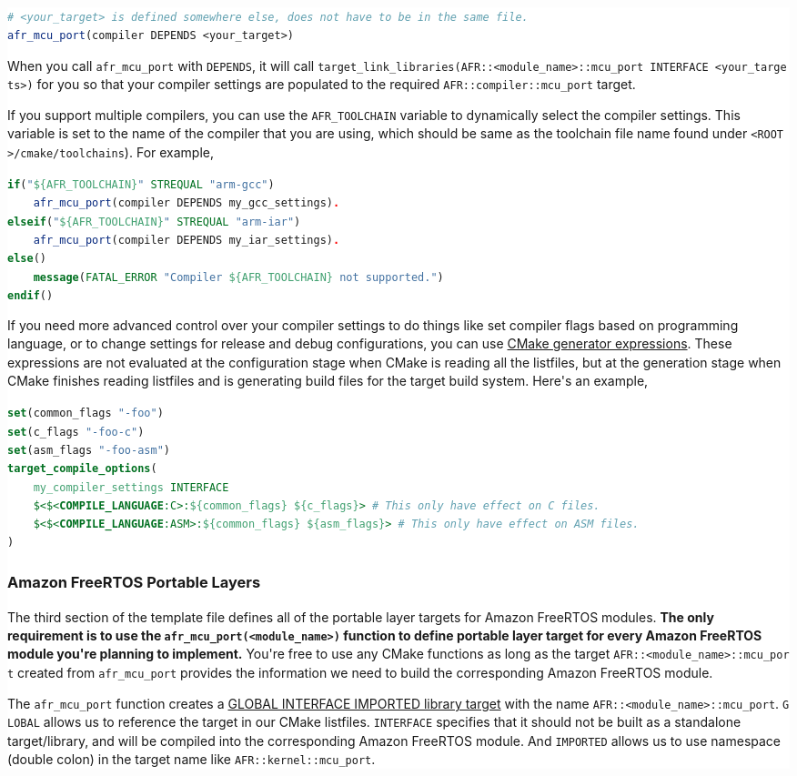 ```cmake
# <your_target> is defined somewhere else, does not have to be in the same file.
afr_mcu_port(compiler DEPENDS <your_target>)
```

When you call `afr_mcu_port` with `DEPENDS`, it will call
`target_link_libraries(AFR::<module_name>::mcu_port INTERFACE <your_targets>)` for you so that your
compiler settings are populated to the required `AFR::compiler::mcu_port` target.

If you support multiple compilers, you can use the `AFR_TOOLCHAIN` variable to dynamically select
the compiler settings. This variable is set to the name of the compiler that you are using, which
should be same as the toolchain file name found under `<ROOT>/cmake/toolchains`). For example,

```cmake
if("${AFR_TOOLCHAIN}" STREQUAL "arm-gcc")
    afr_mcu_port(compiler DEPENDS my_gcc_settings).
elseif("${AFR_TOOLCHAIN}" STREQUAL "arm-iar")
    afr_mcu_port(compiler DEPENDS my_iar_settings).
else()
    message(FATAL_ERROR "Compiler ${AFR_TOOLCHAIN} not supported.")
endif()
```

If you need more advanced control over your compiler settings to do things like set compiler
flags based on programming language, or to change settings for release and debug configurations,
you can use [CMake generator expressions](
https://cmake.org/cmake/help/latest/manual/cmake-generator-expressions.7.html). These expressions
are not evaluated at the configuration stage when CMake is reading all the listfiles, but at the
generation stage when CMake finishes reading listfiles and is generating build files for the target
build system. Here's an example,

```cmake
set(common_flags "-foo")
set(c_flags "-foo-c")
set(asm_flags "-foo-asm")
target_compile_options(
    my_compiler_settings INTERFACE
    $<$<COMPILE_LANGUAGE:C>:${common_flags} ${c_flags}> # This only have effect on C files.
    $<$<COMPILE_LANGUAGE:ASM>:${common_flags} ${asm_flags}> # This only have effect on ASM files.
)
```

### Amazon FreeRTOS Portable Layers

The third section of the template file defines all of the portable layer targets for Amazon FreeRTOS
modules. **The only requirement is to use the `afr_mcu_port(<module_name>)` function to define
portable layer target for every Amazon FreeRTOS module you're planning to implement.** You're free
to use any CMake functions as long as the target `AFR::<module_name>::mcu_port` created from
`afr_mcu_port` provides the information we need to build the corresponding Amazon FreeRTOS module.

 The `afr_mcu_port` function creates a [GLOBAL INTERFACE IMPORTED library target](
https://cmake.org/cmake/help/latest/command/add_library.html?#interface-libraries) with the name
`AFR::<module_name>::mcu_port`. `GLOBAL` allows us to reference the target in our CMake
listfiles. `INTERFACE` specifies that it should not be built as a standalone target/library, and
will be compiled into the corresponding Amazon FreeRTOS module. And `IMPORTED` allows us to use
namespace (double colon) in the target name like `AFR::kernel::mcu_port`.

